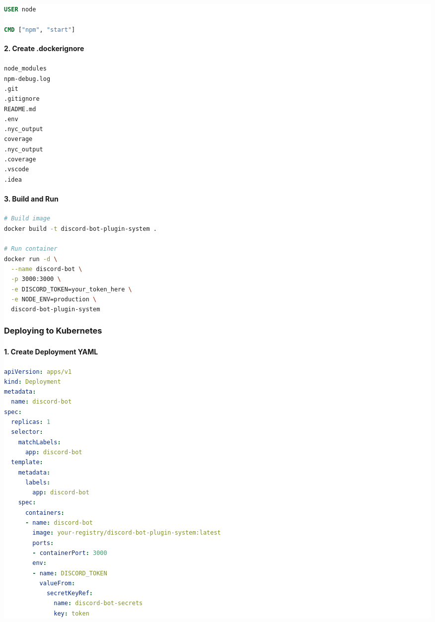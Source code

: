 ```dockerfile
USER node

CMD ["npm", "start"]
```

#### 2. Create .dockerignore
```
node_modules
npm-debug.log
.git
.gitignore
README.md
.env
.nyc_output
coverage
.nyc_output
.coverage
.vscode
.idea
```

#### 3. Build and Run
```bash
# Build image
docker build -t discord-bot-plugin-system .

# Run container
docker run -d \
  --name discord-bot \
  -p 3000:3000 \
  -e DISCORD_TOKEN=your_token_here \
  -e NODE_ENV=production \
  discord-bot-plugin-system
```

### Deploying to Kubernetes

#### 1. Create Deployment YAML
```yaml
apiVersion: apps/v1
kind: Deployment
metadata:
  name: discord-bot
spec:
  replicas: 1
  selector:
    matchLabels:
      app: discord-bot
  template:
    metadata:
      labels:
        app: discord-bot
    spec:
      containers:
      - name: discord-bot
        image: your-registry/discord-bot-plugin-system:latest
        ports:
        - containerPort: 3000
        env:
        - name: DISCORD_TOKEN
          valueFrom:
            secretKeyRef:
              name: discord-bot-secrets
              key: token
```